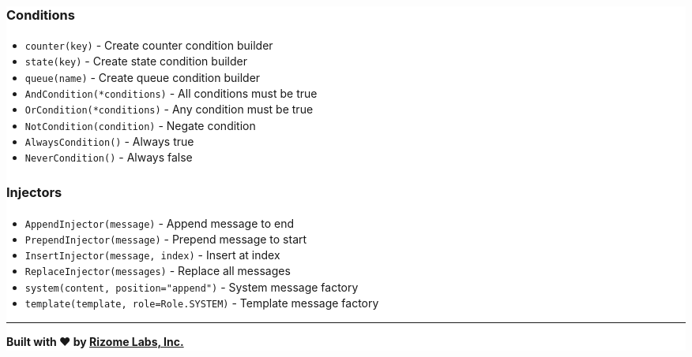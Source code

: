 ### Conditions

- `counter(key)` - Create counter condition builder
- `state(key)` - Create state condition builder  
- `queue(name)` - Create queue condition builder
- `AndCondition(*conditions)` - All conditions must be true
- `OrCondition(*conditions)` - Any condition must be true
- `NotCondition(condition)` - Negate condition
- `AlwaysCondition()` - Always true
- `NeverCondition()` - Always false

### Injectors

- `AppendInjector(message)` - Append message to end
- `PrependInjector(message)` - Prepend message to start
- `InsertInjector(message, index)` - Insert at index
- `ReplaceInjector(messages)` - Replace all messages
- `system(content, position="append")` - System message factory
- `template(template, role=Role.SYSTEM)` - Template message factory

---

**Built with ❤️ by [Rizome Labs, Inc.](https://rizome.dev)**

